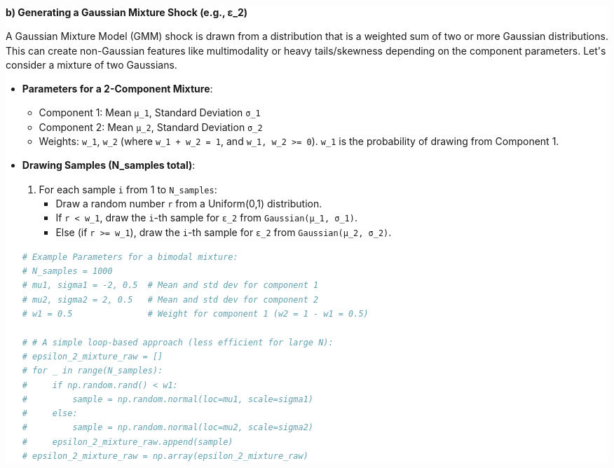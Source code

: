 **b) Generating a Gaussian Mixture Shock (e.g., ε_2)**

A Gaussian Mixture Model (GMM) shock is drawn from a distribution that is a weighted sum of two or more Gaussian distributions. This can create non-Gaussian features like multimodality or heavy tails/skewness depending on the component parameters. Let's consider a mixture of two Gaussians.

*   **Parameters for a 2-Component Mixture**:
    *   Component 1: Mean `μ_1`, Standard Deviation `σ_1`
    *   Component 2: Mean `μ_2`, Standard Deviation `σ_2`
    *   Weights: `w_1`, `w_2` (where `w_1 + w_2 = 1`, and `w_1, w_2 >= 0`). `w_1` is the probability of drawing from Component 1.

*   **Drawing Samples (N_samples total)**:
    1.  For each sample `i` from 1 to `N_samples`:
        *   Draw a random number `r` from a Uniform(0,1) distribution.
        *   If `r < w_1`, draw the `i`-th sample for `ε_2` from `Gaussian(μ_1, σ_1)`.
        *   Else (if `r >= w_1`), draw the `i`-th sample for `ε_2` from `Gaussian(μ_2, σ_2)`.

    ```python
    # Example Parameters for a bimodal mixture:
    # N_samples = 1000
    # mu1, sigma1 = -2, 0.5  # Mean and std dev for component 1
    # mu2, sigma2 = 2, 0.5   # Mean and std dev for component 2
    # w1 = 0.5               # Weight for component 1 (w2 = 1 - w1 = 0.5)

    # # A simple loop-based approach (less efficient for large N):
    # epsilon_2_mixture_raw = []
    # for _ in range(N_samples):
    #     if np.random.rand() < w1:
    #         sample = np.random.normal(loc=mu1, scale=sigma1)
    #     else:
    #         sample = np.random.normal(loc=mu2, scale=sigma2)
    #     epsilon_2_mixture_raw.append(sample)
    # epsilon_2_mixture_raw = np.array(epsilon_2_mixture_raw)
